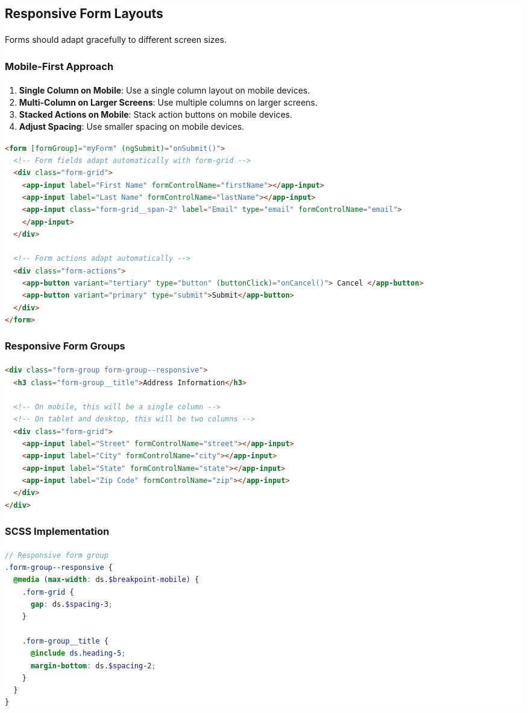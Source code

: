 ```scss
```

## Responsive Form Layouts

Forms should adapt gracefully to different screen sizes.

### Mobile-First Approach

1. **Single Column on Mobile**: Use a single column layout on mobile devices.
2. **Multi-Column on Larger Screens**: Use multiple columns on larger screens.
3. **Stacked Actions on Mobile**: Stack action buttons on mobile devices.
4. **Adjust Spacing**: Use smaller spacing on mobile devices.

```html
<form [formGroup]="myForm" (ngSubmit)="onSubmit()">
  <!-- Form fields adapt automatically with form-grid -->
  <div class="form-grid">
    <app-input label="First Name" formControlName="firstName"></app-input>
    <app-input label="Last Name" formControlName="lastName"></app-input>
    <app-input class="form-grid__span-2" label="Email" type="email" formControlName="email">
    </app-input>
  </div>

  <!-- Form actions adapt automatically -->
  <div class="form-actions">
    <app-button variant="tertiary" type="button" (buttonClick)="onCancel()"> Cancel </app-button>
    <app-button variant="primary" type="submit">Submit</app-button>
  </div>
</form>
```

### Responsive Form Groups

```html
<div class="form-group form-group--responsive">
  <h3 class="form-group__title">Address Information</h3>

  <!-- On mobile, this will be a single column -->
  <!-- On tablet and desktop, this will be two columns -->
  <div class="form-grid">
    <app-input label="Street" formControlName="street"></app-input>
    <app-input label="City" formControlName="city"></app-input>
    <app-input label="State" formControlName="state"></app-input>
    <app-input label="Zip Code" formControlName="zip"></app-input>
  </div>
</div>
```

### SCSS Implementation

```scss
// Responsive form group
.form-group--responsive {
  @media (max-width: ds.$breakpoint-mobile) {
    .form-grid {
      gap: ds.$spacing-3;
    }

    .form-group__title {
      @include ds.heading-5;
      margin-bottom: ds.$spacing-2;
    }
  }
}
```